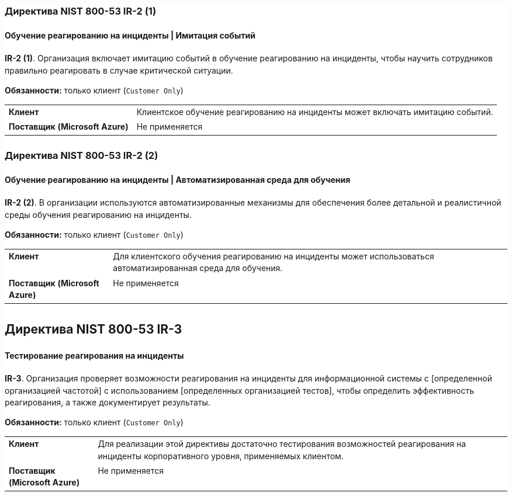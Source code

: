 
 ### <a name="nist-800-53-control-ir-2-1"></a>Директива NIST 800-53 IR-2 (1)

#### <a name="incident-response-training--simulated-events"></a>Обучение реагированию на инциденты | Имитация событий

**IR-2 (1)**. Организация включает имитацию событий в обучение реагированию на инциденты, чтобы научить сотрудников правильно реагировать в случае критической ситуации.

**Обязанности:** только клиент (`Customer Only`)

|||
|---|---|
| **Клиент** | Клиентское обучение реагированию на инциденты может включать имитацию событий. |
| **Поставщик (Microsoft Azure)** | Не применяется |


 ### <a name="nist-800-53-control-ir-2-2"></a>Директива NIST 800-53 IR-2 (2)

#### <a name="incident-response-training--automated-training-environments"></a>Обучение реагированию на инциденты | Автоматизированная среда для обучения

**IR-2 (2)**. В организации используются автоматизированные механизмы для обеспечения более детальной и реалистичной среды обучения реагированию на инциденты.

**Обязанности:** только клиент (`Customer Only`)

|||
|---|---|
| **Клиент** | Для клиентского обучения реагированию на инциденты может использоваться автоматизированная среда для обучения. |
| **Поставщик (Microsoft Azure)** | Не применяется |


 ## <a name="nist-800-53-control-ir-3"></a>Директива NIST 800-53 IR-3

#### <a name="incident-response-testing"></a>Тестирование реагирования на инциденты

**IR-3**. Организация проверяет возможности реагирования на инциденты для информационной системы с [определенной организацией частотой] с использованием [определенных организацией тестов], чтобы определить эффективность реагирования, а также документирует результаты.

**Обязанности:** только клиент (`Customer Only`)

|||
|---|---|
| **Клиент** | Для реализации этой директивы достаточно тестирования возможностей реагирования на инциденты корпоративного уровня, применяемых клиентом. |
| **Поставщик (Microsoft Azure)** | Не применяется |
